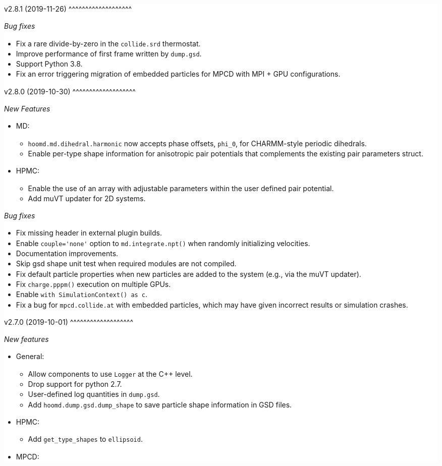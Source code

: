 v2.8.1 (2019-11-26)
^^^^^^^^^^^^^^^^^^^

*Bug fixes*

* Fix a rare divide-by-zero in the ``collide.srd`` thermostat.
* Improve performance of first frame written by ``dump.gsd``.
* Support Python 3.8.
* Fix an error triggering migration of embedded particles for MPCD with MPI +
  GPU configurations.

v2.8.0 (2019-10-30)
^^^^^^^^^^^^^^^^^^^

*New Features*

- MD:

  - ``hoomd.md.dihedral.harmonic`` now accepts phase offsets, ``phi_0``, for CHARMM-style periodic dihedrals.
  - Enable per-type shape information for anisotropic pair potentials that complements the existing pair parameters struct.

- HPMC:

  - Enable the use of an array with adjustable parameters within the user defined pair potential.
  - Add muVT updater for 2D systems.


*Bug fixes*

- Fix missing header in external plugin builds.
- Enable ``couple='none'`` option to ``md.integrate.npt()`` when randomly initializing velocities.
- Documentation improvements.
- Skip gsd shape unit test when required modules are not compiled.
- Fix default particle properties when new particles are added to the system (e.g., via the muVT updater).
- Fix ``charge.pppm()`` execution on multiple GPUs.
- Enable ``with SimulationContext() as c``.
- Fix a bug for ``mpcd.collide.at`` with embedded particles, which may have given incorrect results or simulation crashes.

v2.7.0 (2019-10-01)
^^^^^^^^^^^^^^^^^^^

*New features*

- General:

  - Allow components to use ``Logger`` at the C++ level.
  - Drop support for python 2.7.
  - User-defined log quantities in ``dump.gsd``.
  - Add ``hoomd.dump.gsd.dump_shape`` to save particle shape information in GSD files.

- HPMC:

  - Add ``get_type_shapes`` to ``ellipsoid``.

- MPCD:

